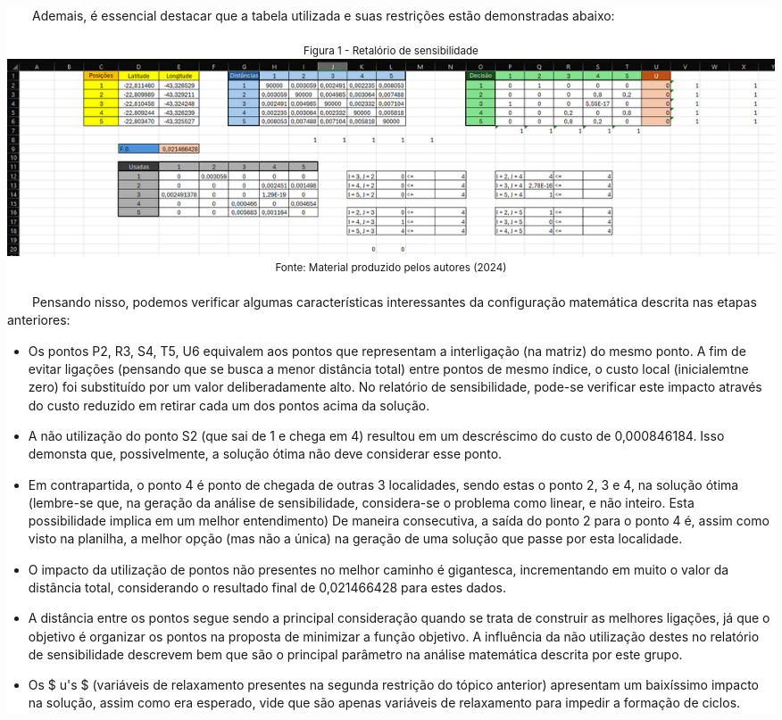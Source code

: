 &emsp;&emsp;Ademais, é essencial destacar que a tabela utilizada e suas restrições estão demonstradas abaixo:


<div align="center">
<sub>Figura 1 - Retalório de sensibilidade</sub><br>
<img src="../img/Representacao_Excel.png"><br>
<sup>Fonte: Material produzido pelos autores (2024)</sup>
</div>

&emsp;&emsp;Pensando nisso, podemos verificar algumas características interessantes da configuração matemática descrita nas etapas anteriores:

- Os pontos P2, R3, S4, T5, U6 equivalem aos pontos que representam a interligação (na matriz) do mesmo ponto. A fim de evitar ligações (pensando que se busca a menor distância total) entre pontos de mesmo índice, o custo local (inicialemtne zero) foi substituído por um valor deliberadamente alto. No relatório de sensibilidade, pode-se verificar este impacto através do custo reduzido em retirar cada um dos pontos acima da solução. 

- A não utilização do ponto S2 (que sai de 1 e chega em 4) resultou em um descréscimo do custo de 0,000846184. Isso demonsta que, possivelmente, a solução ótima não deve considerar esse ponto.

- Em contrapartida, o ponto 4 é ponto de chegada de outras 3 localidades, sendo estas o ponto 2, 3 e 4, na solução ótima (lembre-se que, na geração da análise de sensibilidade, considera-se o problema como linear, e não inteiro. Esta possibilidade implica em um melhor entendimento) De maneira consecutiva, a saída do ponto 2 para o ponto 4 é, assim como visto na planilha, a melhor opção (mas não a única) na geração de uma solução que passe por esta localidade.

- O impacto da utilização de pontos não presentes no melhor caminho é gigantesca, incrementando em muito o valor da distância total, considerando o resultado final de 0,021466428 para estes dados. 

- A distância entre os pontos segue sendo a principal consideração quando se trata de construir as melhores ligações, já que o objetivo é organizar os pontos na proposta de minimizar a função objetivo. A influência da não utilização destes no relatório de sensibilidade descrevem bem que são o principal parâmetro na análise matemática descrita por este grupo.

- Os $ u's $ (variáveis de relaxamento presentes na segunda restrição do tópico anterior) apresentam um baixíssimo impacto na solução, assim como era esperado, vide que são apenas variáveis de relaxamento para impedir a formação de ciclos. 



